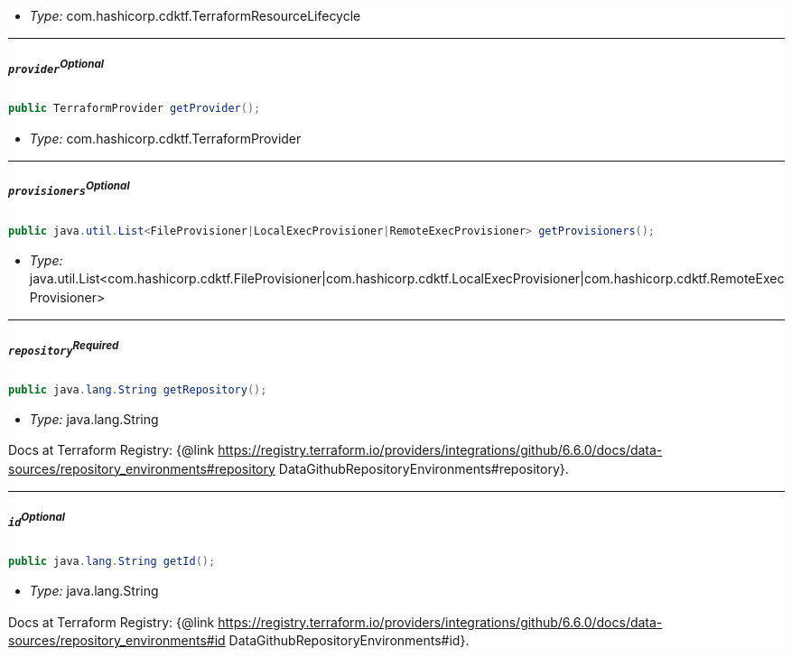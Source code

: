 - *Type:* com.hashicorp.cdktf.TerraformResourceLifecycle

---

##### `provider`<sup>Optional</sup> <a name="provider" id="@cdktf/provider-github.dataGithubRepositoryEnvironments.DataGithubRepositoryEnvironmentsConfig.property.provider"></a>

```java
public TerraformProvider getProvider();
```

- *Type:* com.hashicorp.cdktf.TerraformProvider

---

##### `provisioners`<sup>Optional</sup> <a name="provisioners" id="@cdktf/provider-github.dataGithubRepositoryEnvironments.DataGithubRepositoryEnvironmentsConfig.property.provisioners"></a>

```java
public java.util.List<FileProvisioner|LocalExecProvisioner|RemoteExecProvisioner> getProvisioners();
```

- *Type:* java.util.List<com.hashicorp.cdktf.FileProvisioner|com.hashicorp.cdktf.LocalExecProvisioner|com.hashicorp.cdktf.RemoteExecProvisioner>

---

##### `repository`<sup>Required</sup> <a name="repository" id="@cdktf/provider-github.dataGithubRepositoryEnvironments.DataGithubRepositoryEnvironmentsConfig.property.repository"></a>

```java
public java.lang.String getRepository();
```

- *Type:* java.lang.String

Docs at Terraform Registry: {@link https://registry.terraform.io/providers/integrations/github/6.6.0/docs/data-sources/repository_environments#repository DataGithubRepositoryEnvironments#repository}.

---

##### `id`<sup>Optional</sup> <a name="id" id="@cdktf/provider-github.dataGithubRepositoryEnvironments.DataGithubRepositoryEnvironmentsConfig.property.id"></a>

```java
public java.lang.String getId();
```

- *Type:* java.lang.String

Docs at Terraform Registry: {@link https://registry.terraform.io/providers/integrations/github/6.6.0/docs/data-sources/repository_environments#id DataGithubRepositoryEnvironments#id}.
